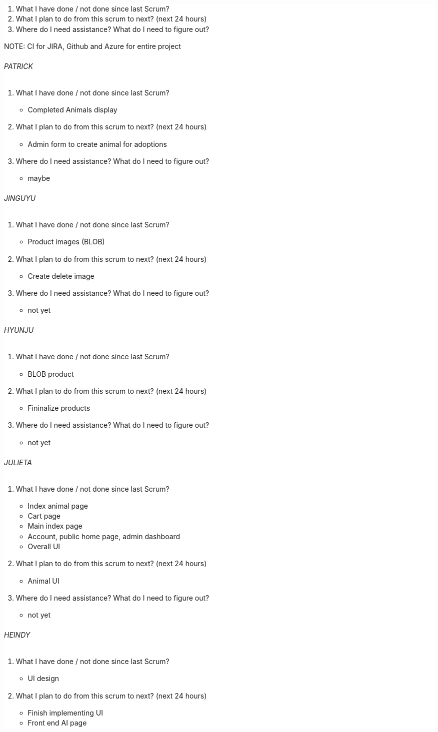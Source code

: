 1. What I have done / not done since last Scrum?
2. What I plan to do from this scrum to next? (next 24 hours)
3. Where do I need assistance? What do I need to figure out?

NOTE: CI for JIRA, Github and Azure for entire project

###### PATRICK ###### 
1. What I have done / not done since last Scrum?
	- Completed Animals display

2. What I plan to do from this scrum to next? (next 24 hours)
	- Admin form to create animal for adoptions

3. Where do I need assistance? What do I need to figure out?
	- maybe

###### JINGUYU ###### 
1. What I have done / not done since last Scrum?
	- Product images (BLOB)
	
2. What I plan to do from this scrum to next? (next 24 hours)
	- Create delete image


3. Where do I need assistance? What do I need to figure out?
	- not yet

###### HYUNJU ###### 
1. What I have done / not done since last Scrum?
	- BLOB product
	

2. What I plan to do from this scrum to next? (next 24 hours)
	- Fininalize products 

3. Where do I need assistance? What do I need to figure out?
	- not yet

###### JULIETA ###### 
1. What I have done / not done since last Scrum?
	- Index animal page
	- Cart page
	- Main index page
	- Account, public home page, admin dashboard
	- Overall UI

2. What I plan to do from this scrum to next? (next 24 hours)
	- Animal UI

3. Where do I need assistance? What do I need to figure out?
	- not yet

###### HEINDY ###### 

1. What I have done / not done since last Scrum?
	- UI design


2. What I plan to do from this scrum to next? (next 24 hours)
	- Finish implementing UI
	- Front end AI page
	 